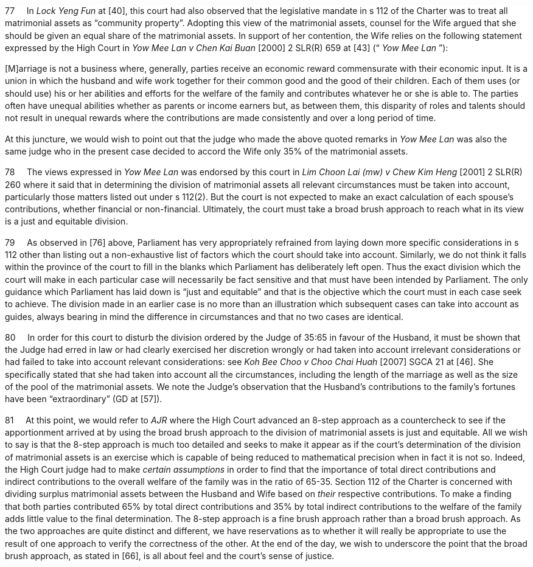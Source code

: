 77     In _Lock Yeng Fun_ at [40], this court had also observed that the legislative mandate in s 112 of the Charter was to treat all matrimonial assets as “community property”. Adopting this view of the matrimonial assets, counsel for the Wife argued that she should be given an equal share of the matrimonial assets. In support of her contention, the Wife relies on the following statement expressed by the High Court in _Yow Mee Lan v Chen Kai Buan_ <span class="citation">[2000] 2 SLR(R) 659</span> at [43] (“ _Yow Mee Lan_ ”): 

 [M]arriage is not a business where, generally, parties receive an economic reward commensurate with their economic input. It is a union in which the husband and wife work together for their common good and the good of their children. Each of them uses (or should use) his or her abilities and efforts for the welfare of the family and contributes whatever he or she is able to. The parties often have unequal abilities whether as parents or income earners but, as between them, this disparity of roles and talents should not result in unequal rewards where the contributions are made consistently and over a long period of time. 

At this juncture, we would wish to point out that the judge who made the above quoted remarks in _Yow Mee Lan_ was also the same judge who in the present case decided to accord the Wife only 35% of the matrimonial assets. 


78     The views expressed in _Yow Mee Lan_ was endorsed by this court in _Lim Choon Lai (mw) v Chew Kim Heng_ <span class="citation">[2001] 2 SLR(R) 260</span> where it said that in determining the division of matrimonial assets all relevant circumstances must be taken into account, particularly those matters listed out under s 112(2). But the court is not expected to make an exact calculation of each spouse’s contributions, whether financial or non-financial. Ultimately, the court must take a broad brush approach to reach what in its view is a just and equitable division. 

79     As observed in [76] above, Parliament has very appropriately refrained from laying down more specific considerations in s 112 other than listing out a non-exhaustive list of factors which the court should take into account. Similarly, we do not think it falls within the province of the court to fill in the blanks which Parliament has deliberately left open. Thus the exact division which the court will make in each particular case will necessarily be fact sensitive and that must have been intended by Parliament. The only guidance which Parliament has laid down is “just and equitable” and that is the objective which the court must in each case seek to achieve. The division made in an earlier case is no more than an illustration which subsequent cases can take into account as guides, always bearing in mind the difference in circumstances and that no two cases are identical. 

80     In order for this court to disturb the division ordered by the Judge of 35:65 in favour of the Husband, it must be shown that the Judge had erred in law or had clearly exercised her discretion wrongly or had taken into account irrelevant considerations or had failed to take into account relevant considerations: see _Koh Bee Choo v Choo Chai Huah_ <span class="citation">[2007] SGCA 21</span> at [46]. She specifically stated that she had taken into account all the circumstances, including the length of the marriage as well as the size of the pool of the matrimonial assets. We note the Judge’s observation that the Husband’s contributions to the family’s fortunes have been “extraordinary” (GD at [57]). 

81     At this point, we would refer to _AJR_ where the High Court advanced an 8-step approach as a countercheck to see if the apportionment arrived at by using the broad brush approach to the division of matrimonial assets is just and equitable. All we wish to say is that the 8-step approach is much too detailed and seeks to make it appear as if the court’s determination of the division of matrimonial assets is an exercise which is capable of being reduced to mathematical precision when in fact it is not so. Indeed, the High Court judge had to make _certain assumptions_ in order to find that the importance of total direct contributions and indirect contributions to the overall welfare of the family was in the ratio of 65-35. Section 112 of the Charter is concerned with dividing surplus matrimonial assets between the Husband and Wife based on _their_ respective contributions. To make a finding that both parties contributed 65% by total direct contributions and 35% by total indirect contributions to the welfare of the family adds little value to the final determination. The 8-step approach is a fine brush approach rather than a broad brush approach. As the two approaches are quite distinct and different, we have reservations as to whether it will really be appropriate to use the result of one approach to verify the correctness of the other. At the end of the day, we wish to underscore the point that the broad brush approach, as stated in [66], is all about feel and the court’s sense of justice. 
